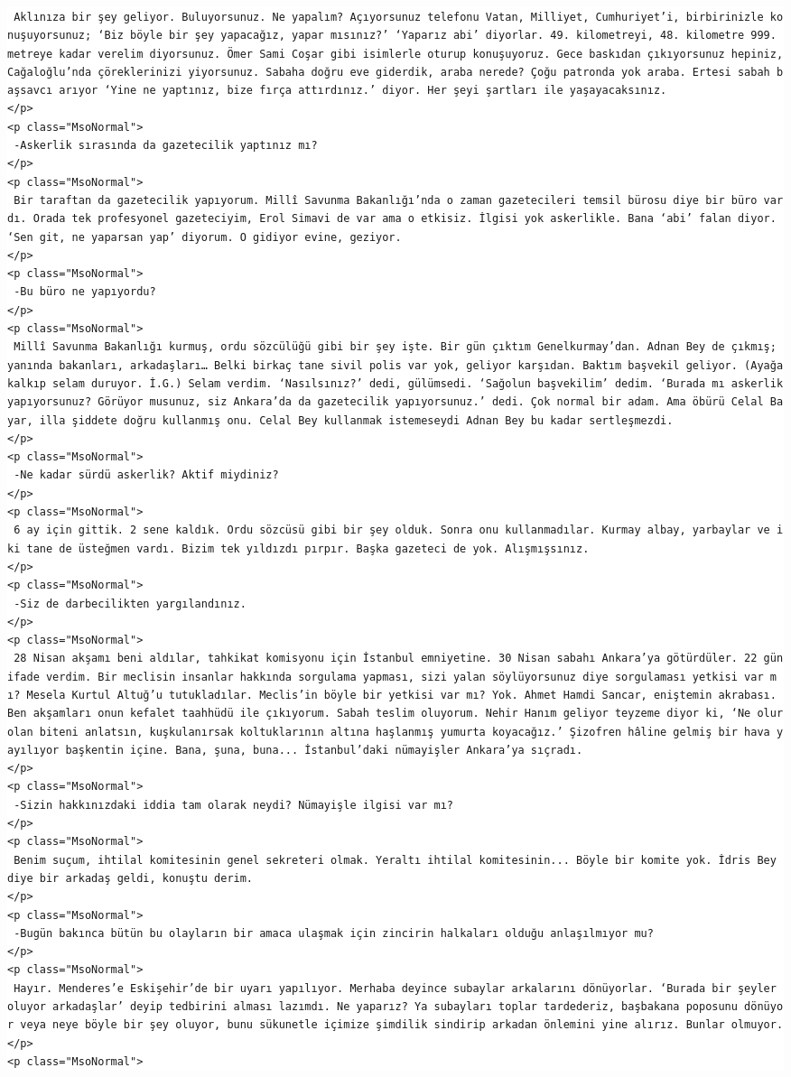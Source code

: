      Aklınıza bir şey geliyor. Buluyorsunuz. Ne yapalım? Açıyorsunuz telefonu Vatan, Milliyet, Cumhuriyet’i, birbirinizle konuşuyorsunuz; ‘Biz böyle bir şey yapacağız, yapar mısınız?’ ‘Yaparız abi’ diyorlar. 49. kilometreyi, 48. kilometre 999. metreye kadar verelim diyorsunuz. Ömer Sami Coşar gibi isimlerle oturup konuşuyoruz. Gece baskıdan çıkıyorsunuz hepiniz, Cağaloğlu’nda çöreklerinizi yiyorsunuz. Sabaha doğru eve giderdik, araba nerede? Çoğu patronda yok araba. Ertesi sabah başsavcı arıyor ‘Yine ne yaptınız, bize fırça attırdınız.’ diyor. Her şeyi şartları ile yaşayacaksınız.
    </p>
    <p class="MsoNormal">
     -Askerlik sırasında da gazetecilik yaptınız mı?
    </p>
    <p class="MsoNormal">
     Bir taraftan da gazetecilik yapıyorum. Millî Savunma Bakanlığı’nda o zaman gazetecileri temsil bürosu diye bir büro vardı. Orada tek profesyonel gazeteciyim, Erol Simavi de var ama o etkisiz. İlgisi yok askerlikle. Bana ‘abi’ falan diyor. ‘Sen git, ne yaparsan yap’ diyorum. O gidiyor evine, geziyor.
    </p>
    <p class="MsoNormal">
     -Bu büro ne yapıyordu?
    </p>
    <p class="MsoNormal">
     Millî Savunma Bakanlığı kurmuş, ordu sözcülüğü gibi bir şey işte. Bir gün çıktım Genelkurmay’dan. Adnan Bey de çıkmış; yanında bakanları, arkadaşları… Belki birkaç tane sivil polis var yok, geliyor karşıdan. Baktım başvekil geliyor. (Ayağa kalkıp selam duruyor. İ.G.) Selam verdim. ‘Nasılsınız?’ dedi, gülümsedi. ‘Sağolun başvekilim’ dedim. ‘Burada mı askerlik yapıyorsunuz? Görüyor musunuz, siz Ankara’da da gazetecilik yapıyorsunuz.’ dedi. Çok normal bir adam. Ama öbürü Celal Bayar, illa şiddete doğru kullanmış onu. Celal Bey kullanmak istemeseydi Adnan Bey bu kadar sertleşmezdi.
    </p>
    <p class="MsoNormal">
     -Ne kadar sürdü askerlik? Aktif miydiniz?
    </p>
    <p class="MsoNormal">
     6 ay için gittik. 2 sene kaldık. Ordu sözcüsü gibi bir şey olduk. Sonra onu kullanmadılar. Kurmay albay, yarbaylar ve iki tane de üsteğmen vardı. Bizim tek yıldızdı pırpır. Başka gazeteci de yok. Alışmışsınız.
    </p>
    <p class="MsoNormal">
     -Siz de darbecilikten yargılandınız.
    </p>
    <p class="MsoNormal">
     28 Nisan akşamı beni aldılar, tahkikat komisyonu için İstanbul emniyetine. 30 Nisan sabahı Ankara’ya götürdüler. 22 gün ifade verdim. Bir meclisin insanlar hakkında sorgulama yapması, sizi yalan söylüyorsunuz diye sorgulaması yetkisi var mı? Mesela Kurtul Altuğ’u tutukladılar. Meclis’in böyle bir yetkisi var mı? Yok. Ahmet Hamdi Sancar, eniştemin akrabası. Ben akşamları onun kefalet taahhüdü ile çıkıyorum. Sabah teslim oluyorum. Nehir Hanım geliyor teyzeme diyor ki, ‘Ne olur olan biteni anlatsın, kuşkulanırsak koltuklarının altına haşlanmış yumurta koyacağız.’ Şizofren hâline gelmiş bir hava yayılıyor başkentin içine. Bana, şuna, buna... İstanbul’daki nümayişler Ankara’ya sıçradı.
    </p>
    <p class="MsoNormal">
     -Sizin hakkınızdaki iddia tam olarak neydi? Nümayişle ilgisi var mı?
    </p>
    <p class="MsoNormal">
     Benim suçum, ihtilal komitesinin genel sekreteri olmak. Yeraltı ihtilal komitesinin... Böyle bir komite yok. İdris Bey diye bir arkadaş geldi, konuştu derim.
    </p>
    <p class="MsoNormal">
     -Bugün bakınca bütün bu olayların bir amaca ulaşmak için zincirin halkaları olduğu anlaşılmıyor mu?
    </p>
    <p class="MsoNormal">
     Hayır. Menderes’e Eskişehir’de bir uyarı yapılıyor. Merhaba deyince subaylar arkalarını dönüyorlar. ‘Burada bir şeyler oluyor arkadaşlar’ deyip tedbirini alması lazımdı. Ne yaparız? Ya subayları toplar tardederiz, başbakana poposunu dönüyor veya neye böyle bir şey oluyor, bunu sükunetle içimize şimdilik sindirip arkadan önlemini yine alırız. Bunlar olmuyor.
    </p>
    <p class="MsoNormal">